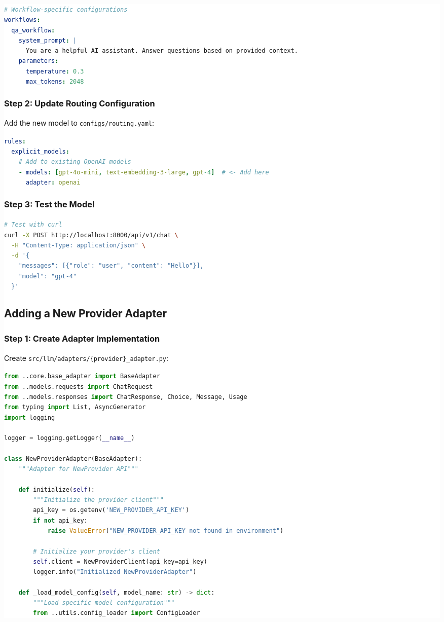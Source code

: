 ```yaml
# Workflow-specific configurations
workflows:
  qa_workflow:
    system_prompt: |
      You are a helpful AI assistant. Answer questions based on provided context.
    parameters:
      temperature: 0.3
      max_tokens: 2048
```

### Step 2: Update Routing Configuration

Add the new model to `configs/routing.yaml`:

```yaml
rules:
  explicit_models:
    # Add to existing OpenAI models
    - models: [gpt-4o-mini, text-embedding-3-large, gpt-4]  # <- Add here
      adapter: openai
```

### Step 3: Test the Model

```bash
# Test with curl
curl -X POST http://localhost:8000/api/v1/chat \
  -H "Content-Type: application/json" \
  -d '{
    "messages": [{"role": "user", "content": "Hello"}],
    "model": "gpt-4"
  }'
```

## Adding a New Provider Adapter

### Step 1: Create Adapter Implementation

Create `src/llm/adapters/{provider}_adapter.py`:

```python
from ..core.base_adapter import BaseAdapter
from ..models.requests import ChatRequest
from ..models.responses import ChatResponse, Choice, Message, Usage
from typing import List, AsyncGenerator
import logging

logger = logging.getLogger(__name__)

class NewProviderAdapter(BaseAdapter):
    """Adapter for NewProvider API"""
    
    def initialize(self):
        """Initialize the provider client"""
        api_key = os.getenv('NEW_PROVIDER_API_KEY')
        if not api_key:
            raise ValueError("NEW_PROVIDER_API_KEY not found in environment")
        
        # Initialize your provider's client
        self.client = NewProviderClient(api_key=api_key)
        logger.info("Initialized NewProviderAdapter")
    
    def _load_model_config(self, model_name: str) -> dict:
        """Load specific model configuration"""
        from ..utils.config_loader import ConfigLoader
```